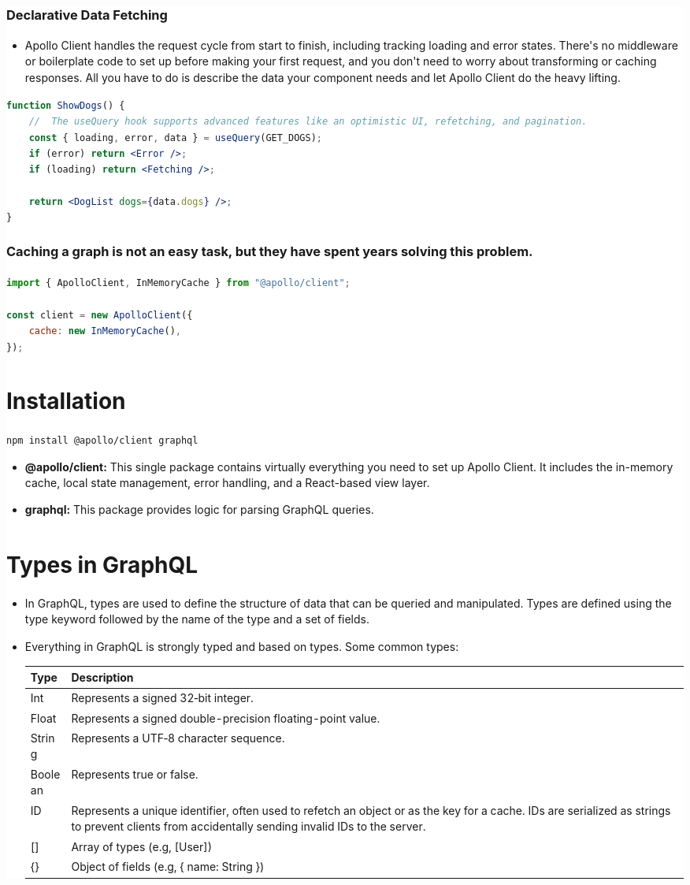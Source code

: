 ### Declarative Data Fetching

-   Apollo Client handles the request cycle from start to finish, including tracking loading and error states. There's no middleware or boilerplate code to set up before making your first request, and you don't need to worry about transforming or caching responses. All you have to do is describe the data your component needs and let Apollo Client do the heavy lifting.

```jsx
function ShowDogs() {
	//  The useQuery hook supports advanced features like an optimistic UI, refetching, and pagination.
	const { loading, error, data } = useQuery(GET_DOGS);
	if (error) return <Error />;
	if (loading) return <Fetching />;

	return <DogList dogs={data.dogs} />;
}
```

### Caching a graph is not an easy task, but they have spent years solving this problem.

```jsx
import { ApolloClient, InMemoryCache } from "@apollo/client";

const client = new ApolloClient({
	cache: new InMemoryCache(),
});
```

# Installation

```bash
npm install @apollo/client graphql
```

-   **@apollo/client:** This single package contains virtually everything you need to set up Apollo Client. It includes the in-memory cache, local state management, error handling, and a React-based view layer.

-   **graphql:** This package provides logic for parsing GraphQL queries.


# Types in GraphQL

-   In GraphQL, types are used to define the structure of data that can be queried and manipulated. Types are defined using the type keyword followed by the name of the type and a set of fields.

-   Everything in GraphQL is strongly typed and based on types. Some common types:

	| Type | Description |
	|----------|----------|
	| Int   | Represents a signed 32‐bit integer.   |
	| Float   | Represents a signed double-precision floating-point value.   |
	| String   | Represents a UTF‐8 character sequence.   |
	| Boolean   | Represents true or false.   |
	| ID   | Represents a unique identifier, often used to refetch an object or as the key for a cache. IDs are serialized as strings to prevent clients from accidentally sending invalid IDs to the server.   |
	| []   | Array of types (e.g, [User])   |
	| {}   | Object of fields (e.g, { name: String })   |
